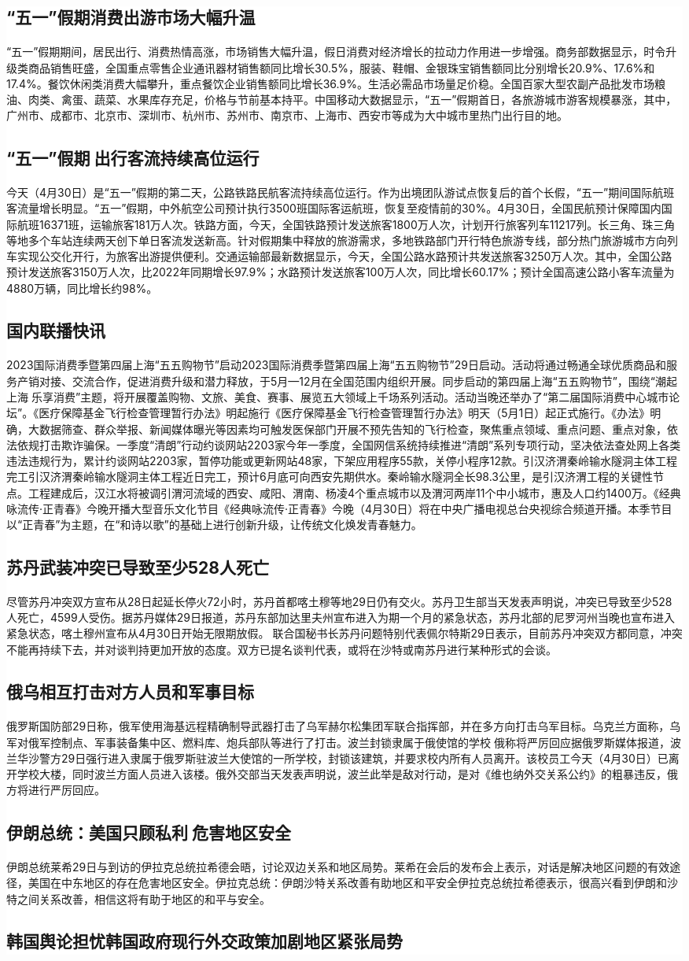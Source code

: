 
## “五一”假期消费出游市场大幅升温


“五一”假期期间，居民出行、消费热情高涨，市场销售大幅升温，假日消费对经济增长的拉动力作用进一步增强。商务部数据显示，时令升级类商品销售旺盛，全国重点零售企业通讯器材销售额同比增长30.5%，服装、鞋帽、金银珠宝销售额同比分别增长20.9%、17.6%和17.4%。餐饮休闲类消费大幅攀升，重点餐饮企业销售额同比增长36.9%。生活必需品市场量足价稳。全国百家大型农副产品批发市场粮油、肉类、禽蛋、蔬菜、水果库存充足，价格与节前基本持平。中国移动大数据显示，“五一”假期首日，各旅游城市游客规模暴涨，其中，广州市、成都市、北京市、深圳市、杭州市、苏州市、南京市、上海市、西安市等成为大中城市里热门出行目的地。


## “五一”假期 出行客流持续高位运行


今天（4月30日）是“五一”假期的第二天，公路铁路民航客流持续高位运行。作为出境团队游试点恢复后的首个长假，“五一”期间国际航班客流量增长明显。“五一”假期，中外航空公司预计执行3500班国际客运航班，恢复至疫情前的30%。4月30日，全国民航预计保障国内国际航班16371班，运输旅客181万人次。铁路方面，今天，全国铁路预计发送旅客1800万人次，计划开行旅客列车11217列。长三角、珠三角等地多个车站连续两天创下单日客流发送新高。针对假期集中释放的旅游需求，多地铁路部门开行特色旅游专线，部分热门旅游城市方向列车实现公交化开行，为旅客出游提供便利。交通运输部最新数据显示，今天，全国公路水路预计共发送旅客3250万人次。其中，全国公路预计发送旅客3150万人次，比2022年同期增长97.9%；水路预计发送旅客100万人次，同比增长60.17%；预计全国高速公路小客车流量为4880万辆，同比增长约98%。


## 国内联播快讯


2023国际消费季暨第四届上海“五五购物节”启动2023国际消费季暨第四届上海“五五购物节”29日启动。活动将通过畅通全球优质商品和服务产销对接、交流合作，促进消费升级和潜力释放，于5月—12月在全国范围内组织开展。同步启动的第四届上海“五五购物节”，围绕“潮起上海 乐享消费”主题，将开展覆盖购物、文旅、美食、赛事、展览五大领域上千场系列活动。活动当晚还举办了“第二届国际消费中心城市论坛”。《医疗保障基金飞行检查管理暂行办法》明起施行《医疗保障基金飞行检查管理暂行办法》明天（5月1日）起正式施行。《办法》明确，大数据筛查、群众举报、新闻媒体曝光等因素均可触发医保部门开展不预先告知的飞行检查，聚焦重点领域、重点问题、重点对象，依法依规打击欺诈骗保。一季度“清朗”行动约谈网站2203家今年一季度，全国网信系统持续推进“清朗”系列专项行动，坚决依法查处网上各类违法违规行为，累计约谈网站2203家，暂停功能或更新网站48家，下架应用程序55款，关停小程序12款。引汉济渭秦岭输水隧洞主体工程完工引汉济渭秦岭输水隧洞主体工程近日完工，预计6月底可向西安先期供水。秦岭输水隧洞全长98.3公里，是引汉济渭工程的关键性节点。工程建成后，汉江水将被调引渭河流域的西安、咸阳、渭南、杨凌4个重点城市以及渭河两岸11个中小城市，惠及人口约1400万。《经典咏流传·正青春》今晚开播大型音乐文化节目《经典咏流传·正青春》今晚（4月30日）将在中央广播电视总台央视综合频道开播。本季节目以“正青春”为主题，在“和诗以歌”的基础上进行创新升级，让传统文化焕发青春魅力。


## 苏丹武装冲突已导致至少528人死亡


尽管苏丹冲突双方宣布从28日起延长停火72小时，苏丹首都喀土穆等地29日仍有交火。苏丹卫生部当天发表声明说，冲突已导致至少528人死亡，4599人受伤。据苏丹媒体29日报道，苏丹东部加达里夫州宣布进入为期一个月的紧急状态，苏丹北部的尼罗河州当晚也宣布进入紧急状态，喀土穆州宣布从4月30日开始无限期放假。 联合国秘书长苏丹问题特别代表佩尔特斯29日表示，目前苏丹冲突双方都同意，冲突不能再持续下去，并对谈判持更加开放的态度。双方已提名谈判代表，或将在沙特或南苏丹进行某种形式的会谈。


## 俄乌相互打击对方人员和军事目标


俄罗斯国防部29日称，俄军使用海基远程精确制导武器打击了乌军赫尔松集团军联合指挥部，并在多方向打击乌军目标。乌克兰方面称，乌军对俄军控制点、军事装备集中区、燃料库、炮兵部队等进行了打击。波兰封锁隶属于俄使馆的学校 俄称将严厉回应据俄罗斯媒体报道，波兰华沙警方29日强行进入隶属于俄罗斯驻波兰大使馆的一所学校，封锁该建筑，并要求校内所有人员离开。该校员工今天（4月30日）已离开学校大楼，同时波兰方面人员进入该楼。俄外交部当天发表声明说，波兰此举是敌对行动，是对《维也纳外交关系公约》的粗暴违反，俄方将进行严厉回应。


## 伊朗总统：美国只顾私利 危害地区安全


伊朗总统莱希29日与到访的伊拉克总统拉希德会晤，讨论双边关系和地区局势。莱希在会后的发布会上表示，对话是解决地区问题的有效途径，美国在中东地区的存在危害地区安全。伊拉克总统：伊朗沙特关系改善有助地区和平安全伊拉克总统拉希德表示，很高兴看到伊朗和沙特之间关系改善，相信这将有助于地区的和平与安全。


## 韩国舆论担忧韩国政府现行外交政策加剧地区紧张局势
